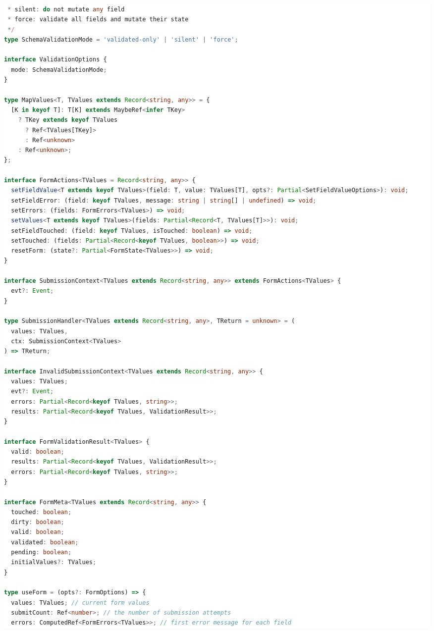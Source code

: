 ```ts
 * silent: do not mutate any field
 * force: validate all fields and mutate their state
 */
type SchemaValidationMode = 'validated-only' | 'silent' | 'force';

interface ValidationOptions {
  mode: SchemaValidationMode;
}

type MapValues<T, TValues extends Record<string, any>> = {
  [K in keyof T]: T[K] extends MaybeRef<infer TKey>
    ? TKey extends keyof TValues
      ? Ref<TValues[TKey]>
      : Ref<unknown>
    : Ref<unknown>;
};

interface FormActions<TValues = Record<string, any>> {
  setFieldValue<T extends keyof TValues>(field: T, value: TValues[T], opts?: Partial<SetFieldValueOptions>): void;
  setFieldError: (field: keyof TValues, message: string | string[] | undefined) => void;
  setErrors: (fields: FormErrors<TValues>) => void;
  setValues<T extends keyof TValues>(fields: Partial<Record<T, TValues[T]>>): void;
  setFieldTouched: (field: keyof TValues, isTouched: boolean) => void;
  setTouched: (fields: Partial<Record<keyof TValues, boolean>>) => void;
  resetForm: (state?: Partial<FormState<TValues>>) => void;
}

interface SubmissionContext<TValues extends Record<string, any>> extends FormActions<TValues> {
  evt?: Event;
}

type SubmissionHandler<TValues extends Record<string, any>, TReturn = unknown> = (
  values: TValues,
  ctx: SubmissionContext<TValues>
) => TReturn;

interface InvalidSubmissionContext<TValues extends Record<string, any>> {
  values: TValues;
  evt?: Event;
  errors: Partial<Record<keyof TValues, string>>;
  results: Partial<Record<keyof TValues, ValidationResult>>;
}

interface FormValidationResult<TValues> {
  valid: boolean;
  results: Partial<Record<keyof TValues, ValidationResult>>;
  errors: Partial<Record<keyof TValues, string>>;
}

interface FormMeta<TValues extends Record<string, any>> {
  touched: boolean;
  dirty: boolean;
  valid: boolean;
  validated: boolean;
  pending: boolean;
  initialValues?: TValues;
}

type useForm = (opts?: FormOptions) => {
  values: TValues; // current form values
  submitCount: Ref<number>; // the number of submission attempts
  errors: ComputedRef<FormErrors<TValues>>; // first error message for each field
```